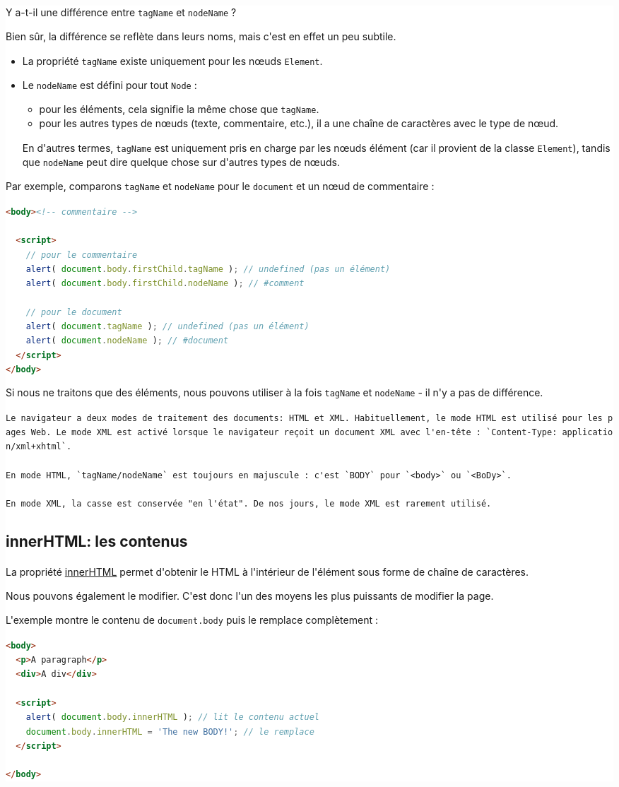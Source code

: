 Y a-t-il une différence entre `tagName` et `nodeName` ?

Bien sûr, la différence se reflète dans leurs noms, mais c'est en effet un peu subtile.

- La propriété `tagName` existe uniquement pour les nœuds `Element`.
- Le `nodeName` est défini pour tout `Node` :
    - pour les éléments, cela signifie la même chose que `tagName`.
    - pour les autres types de nœuds (texte, commentaire, etc.), il a une chaîne de caractères avec le type de nœud.

    En d'autres termes, `tagName` est uniquement pris en charge par les nœuds élément (car il provient de la classe `Element`), tandis que `nodeName` peut dire quelque chose sur d'autres types de nœuds.

Par exemple, comparons `tagName` et `nodeName` pour le `document` et un nœud de commentaire :


```html run
<body><!-- commentaire -->

  <script>
    // pour le commentaire
    alert( document.body.firstChild.tagName ); // undefined (pas un élément)
    alert( document.body.firstChild.nodeName ); // #comment

    // pour le document
    alert( document.tagName ); // undefined (pas un élément)
    alert( document.nodeName ); // #document
  </script>
</body>
```

Si nous ne traitons que des éléments, nous pouvons utiliser à la fois `tagName` et `nodeName` - il n'y a pas de différence.

```smart header="Le nom de la balise est toujours en majuscule sauf en mode XML"
Le navigateur a deux modes de traitement des documents: HTML et XML. Habituellement, le mode HTML est utilisé pour les pages Web. Le mode XML est activé lorsque le navigateur reçoit un document XML avec l'en-tête : `Content-Type: application/xml+xhtml`.

En mode HTML, `tagName/nodeName` est toujours en majuscule : c'est `BODY` pour `<body>` ou `<BoDy>`.

En mode XML, la casse est conservée "en l'état". De nos jours, le mode XML est rarement utilisé.
```


## innerHTML: les contenus

La propriété [innerHTML](https://w3c.github.io/DOM-Parsing/#widl-Element-innerHTML) permet d'obtenir le HTML à l'intérieur de l'élément sous forme de chaîne de caractères.

Nous pouvons également le modifier. C'est donc l'un des moyens les plus puissants de modifier la page.

L'exemple montre le contenu de `document.body` puis le remplace complètement :

```html run
<body>
  <p>A paragraph</p>
  <div>A div</div>

  <script>
    alert( document.body.innerHTML ); // lit le contenu actuel
    document.body.innerHTML = 'The new BODY!'; // le remplace
  </script>

</body>
```

